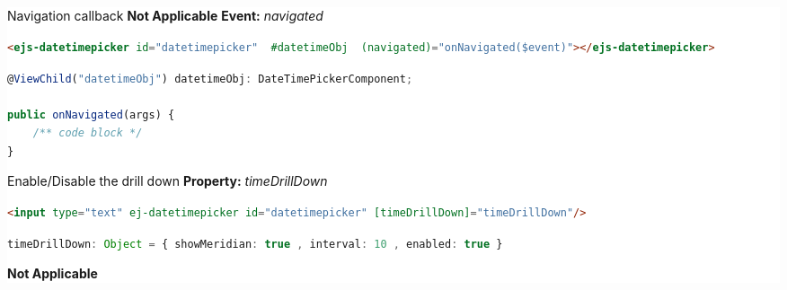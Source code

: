 </td>
</tr>
<tr>
<td>
Navigation callback
</td>
<td>
<b>Not Applicable</b>
</td>
<td>
<b>Event:</b> <i>navigated</i>

```html
<ejs-datetimepicker id="datetimepicker"  #datetimeObj  (navigated)="onNavigated($event)"></ejs-datetimepicker>
```

```ts
@ViewChild("datetimeObj") datetimeObj: DateTimePickerComponent;

public onNavigated(args) {
    /** code block */
}
```

</td>
</tr>
<tr>
<td>
Enable/Disable the drill down
</td>
<td>
<b>Property:</b> <i>timeDrillDown</i>

```html
<input type="text" ej-datetimepicker id="datetimepicker" [timeDrillDown]="timeDrillDown"/>
```

```ts
timeDrillDown: Object = { showMeridian: true , interval: 10 , enabled: true }
```

</td>
<td>
<b>Not Applicable</b>
</td>
</tr>
</thead>
</table>